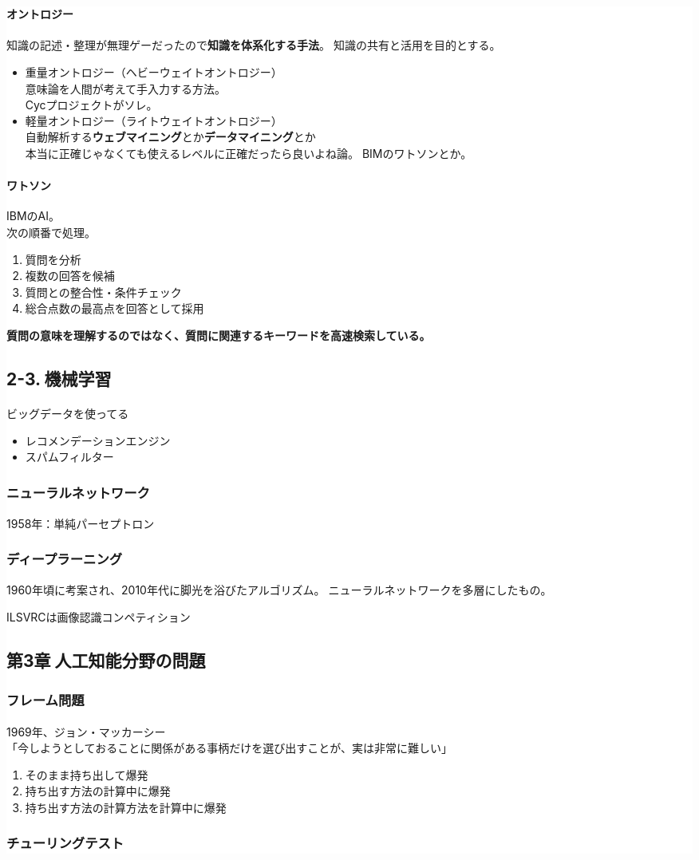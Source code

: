 #### オントロジー

知識の記述・整理が無理ゲーだったので**知識を体系化する手法**。
知識の共有と活用を目的とする。

- 重量オントロジー（ヘビーウェイトオントロジー）  
  意味論を人間が考えて手入力する方法。  
  Cycプロジェクトがソレ。
- 軽量オントロジー（ライトウェイトオントロジー）  
  自動解析する**ウェブマイニング**とか**データマイニング**とか  
  本当に正確じゃなくても使えるレベルに正確だったら良いよね論。
  BIMのワトソンとか。

#### ワトソン

IBMのAI。  
次の順番で処理。

1. 質問を分析
2. 複数の回答を候補
3. 質問との整合性・条件チェック
4. 総合点数の最高点を回答として採用

**質問の意味を理解するのではなく、質問に関連するキーワードを高速検索している。**

## 2-3. 機械学習

ビッグデータを使ってる

- レコメンデーションエンジン
- スパムフィルター

### ニューラルネットワーク

1958年：単純パーセプトロン

### ディープラーニング

1960年頃に考案され、2010年代に脚光を浴びたアルゴリズム。
ニューラルネットワークを多層にしたもの。

ILSVRCは画像認識コンペティション

## 第3章 人工知能分野の問題

### フレーム問題

1969年、ジョン・マッカーシー  
「今しようとしておることに関係がある事柄だけを選び出すことが、実は非常に難しい」

1. そのまま持ち出して爆発
2. 持ち出す方法の計算中に爆発
3. 持ち出す方法の計算方法を計算中に爆発

### チューリングテスト
